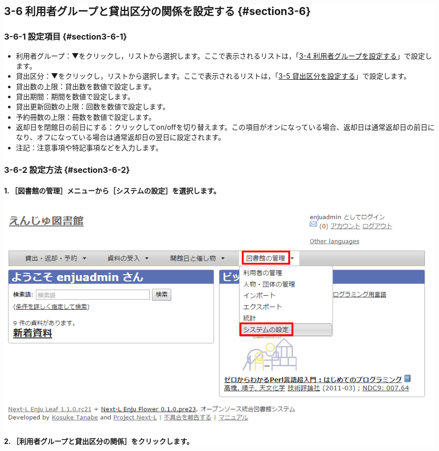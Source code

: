 3-6 利用者グループと貸出区分の関係を設定する {#section3-6}
----------------------------------------------------------

### 3-6-1 設定項目 {#section3-6-1}

* 利用者グループ：▼をクリックし，リストから選択します。ここで表示されるリストは，「[3-4 利用者グループを設定する](#section3-4)」で設定します。
* 貸出区分：▼をクリックし，リストから選択します。ここで表示されるリストは，「[3-5 貸出区分を設定する](#section3-5)」で設定します。
* 貸出数の上限：貸出数を数値で設定します。
* 貸出期間：期間を数値で設定します。
* 貸出更新回数の上限：回数を数値で設定します。
* 予約冊数の上限：冊数を数値で設定します。
* 返却日を閉館日の前日にする：クリックしてon/offを切り替えます。この項目がオンになっている場合、返却日は通常返却日の前日になり、オフになっている場合は通常返却日の翌日に設定されます。
* 注記：注意事項や特記事項などを入力します。

### 3-6-2 設定方法 {#section3-6-2}

#### 1. ［図書館の管理］メニューから［システムの設定］を選択します。  

![システムの設定](../assets/images/image_system_setup.png)

#### 2. ［利用者グループと貸出区分の関係］をクリックします。  
